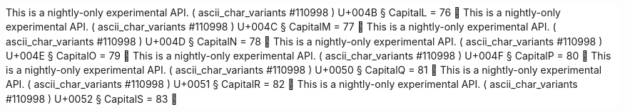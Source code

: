 This is a nightly-only experimental API. (
ascii_char_variants
#110998
)
U+004B
§
CapitalL = 76
🔬
This is a nightly-only experimental API. (
ascii_char_variants
#110998
)
U+004C
§
CapitalM = 77
🔬
This is a nightly-only experimental API. (
ascii_char_variants
#110998
)
U+004D
§
CapitalN = 78
🔬
This is a nightly-only experimental API. (
ascii_char_variants
#110998
)
U+004E
§
CapitalO = 79
🔬
This is a nightly-only experimental API. (
ascii_char_variants
#110998
)
U+004F
§
CapitalP = 80
🔬
This is a nightly-only experimental API. (
ascii_char_variants
#110998
)
U+0050
§
CapitalQ = 81
🔬
This is a nightly-only experimental API. (
ascii_char_variants
#110998
)
U+0051
§
CapitalR = 82
🔬
This is a nightly-only experimental API. (
ascii_char_variants
#110998
)
U+0052
§
CapitalS = 83
🔬